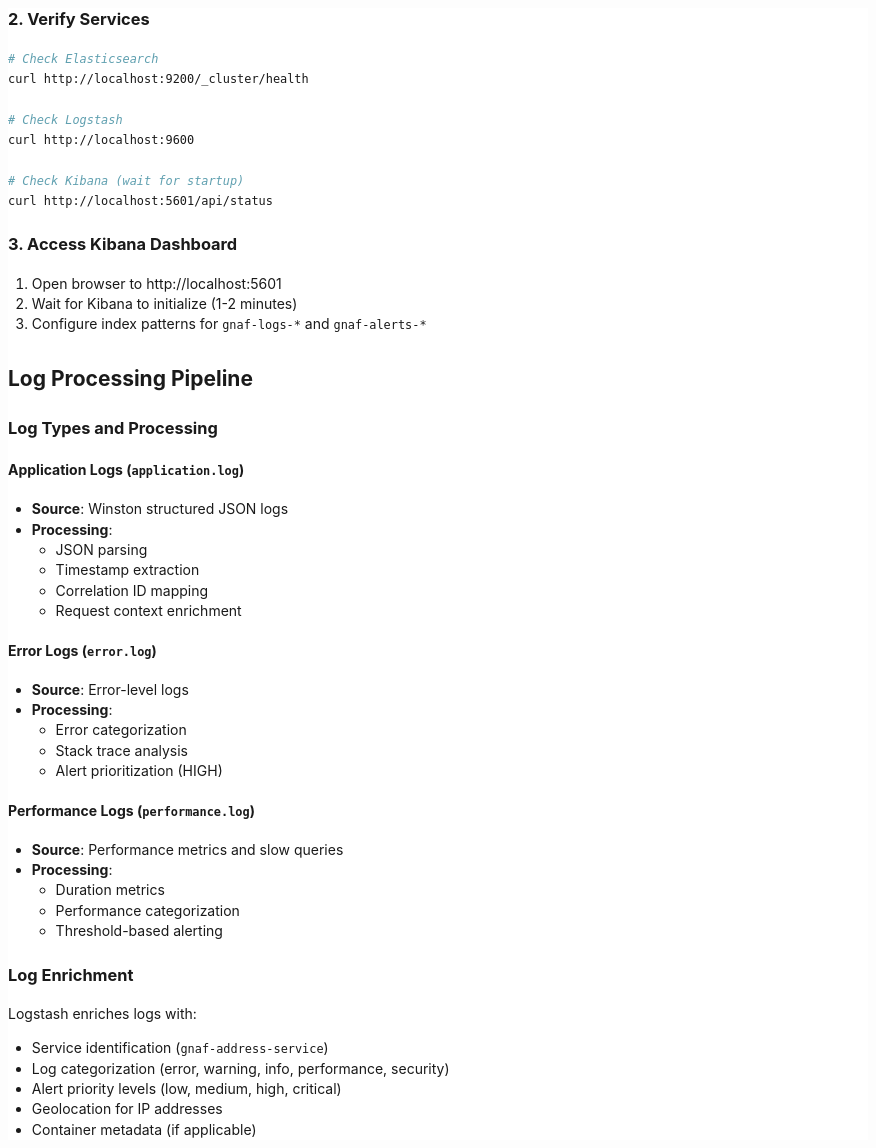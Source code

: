 ### 2. Verify Services

```bash
# Check Elasticsearch
curl http://localhost:9200/_cluster/health

# Check Logstash
curl http://localhost:9600

# Check Kibana (wait for startup)
curl http://localhost:5601/api/status
```

### 3. Access Kibana Dashboard

1. Open browser to http://localhost:5601
2. Wait for Kibana to initialize (1-2 minutes)
3. Configure index patterns for `gnaf-logs-*` and `gnaf-alerts-*`

## Log Processing Pipeline

### Log Types and Processing

#### Application Logs (`application.log`)
- **Source**: Winston structured JSON logs
- **Processing**: 
  - JSON parsing
  - Timestamp extraction
  - Correlation ID mapping
  - Request context enrichment

#### Error Logs (`error.log`)
- **Source**: Error-level logs
- **Processing**:
  - Error categorization
  - Stack trace analysis
  - Alert prioritization (HIGH)

#### Performance Logs (`performance.log`)
- **Source**: Performance metrics and slow queries
- **Processing**:
  - Duration metrics
  - Performance categorization
  - Threshold-based alerting

### Log Enrichment

Logstash enriches logs with:
- Service identification (`gnaf-address-service`)
- Log categorization (error, warning, info, performance, security)
- Alert priority levels (low, medium, high, critical)
- Geolocation for IP addresses
- Container metadata (if applicable)
